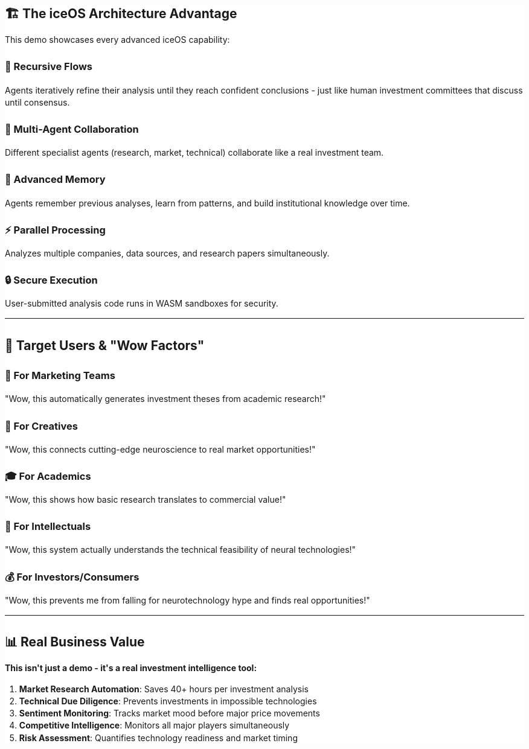 
## 🏗️ **The iceOS Architecture Advantage**

This demo showcases every advanced iceOS capability:

### **🔄 Recursive Flows**
Agents iteratively refine their analysis until they reach confident conclusions - just like human investment committees that discuss until consensus.

### **🤖 Multi-Agent Collaboration**  
Different specialist agents (research, market, technical) collaborate like a real investment team.

### **🧠 Advanced Memory**
Agents remember previous analyses, learn from patterns, and build institutional knowledge over time.

### **⚡ Parallel Processing**
Analyzes multiple companies, data sources, and research papers simultaneously.

### **🔒 Secure Execution**
User-submitted analysis code runs in WASM sandboxes for security.

---

## 🎯 **Target Users & "Wow Factors"**

### **💼 For Marketing Teams**
"Wow, this automatically generates investment theses from academic research!"

### **🎨 For Creatives**  
"Wow, this connects cutting-edge neuroscience to real market opportunities!"

### **🎓 For Academics**
"Wow, this shows how basic research translates to commercial value!"

### **🧠 For Intellectuals**
"Wow, this system actually understands the technical feasibility of neural technologies!"

### **💰 For Investors/Consumers**
"Wow, this prevents me from falling for neurotechnology hype and finds real opportunities!"

---

## 📊 **Real Business Value**

**This isn't just a demo - it's a real investment intelligence tool:**

1. **Market Research Automation**: Saves 40+ hours per investment analysis
2. **Technical Due Diligence**: Prevents investments in impossible technologies  
3. **Sentiment Monitoring**: Tracks market mood before major price movements
4. **Competitive Intelligence**: Monitors all major players simultaneously
5. **Risk Assessment**: Quantifies technology readiness and market timing
